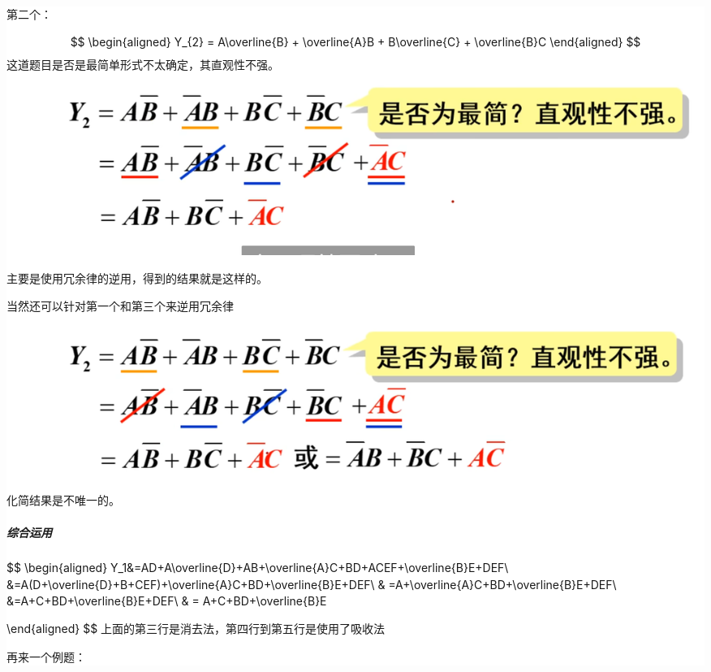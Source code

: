 第二个：

$$
\begin{aligned}
Y_{2} = A\overline{B} + \overline{A}B + B\overline{C} + \overline{B}C
\end{aligned}
$$
这道题目是否是最简单形式不太确定，其直观性不强。

![|525](imgs/Pasted%20image%2020250419204543.png)

主要是使用冗余律的逆用，得到的结果就是这样的。

当然还可以针对第一个和第三个来逆用冗余律

![|525](imgs/Pasted%20image%2020250419204709.png)

化简结果是不唯一的。

##### 综合运用

$$
\begin{aligned}
Y_1&=AD+A\overline{D}+AB+\overline{A}C+BD+ACEF+\overline{B}E+DEF\\
&=A(D+\overline{D}+B+CEF)+\overline{A}C+BD+\overline{B}E+DEF\\
& =A+\overline{A}C+BD+\overline{B}E+DEF\\
&=A+C+BD+\overline{B}E+DEF\\
& = A+C+BD+\overline{B}E

\end{aligned}
$$
上面的第三行是消去法，第四行到第五行是使用了吸收法

再来一个例题：
